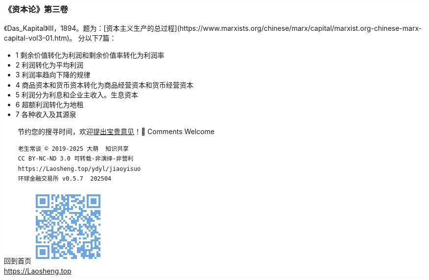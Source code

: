 <h3 id="zibenlun3">《资本论》第三卷</h3>
《Das_Kapital》III，1894。题为：[资本主义生产的总过程](https://www.marxists.org/chinese/marx/capital/marxist.org-chinese-marx-capital-vol3-01.htm)。  
分以下7篇：

* 1 剩余价值转化为利润和剩余价值率转化为利润率
* 2 利润转化为平均利润
* 3 利润率趋向下降的规律
* 4 商品资本和货币资本转化为商品经营资本和货币经营资本
* 5 利润分为利息和企业主收入。生息资本
* 6 超额利润转化为地租
* 7 各种收入及其源泉


　　节约您的搜寻时间，欢迎<a title="Contact me" href="https://laosheng.top/c/author">提出宝贵意见</a>！🙇 Comments Welcome

```
	老生常谈 © 2019-2025 大萌  知识共享
	CC BY-NC-ND 3.0	可转载-非演绎-非营利
	https://Laosheng.top/ydyl/jiaoyisuo
	环球金融交易所	v0.5.7	202504
```


<script async src="https://www.googletagmanager.com/gtag/js?id=UA-179794713-1"></script>
<script>  window.dataLayer = window.dataLayer || [];
  function gtag(){dataLayer.push(arguments);}
  gtag('js', new Date());  gtag('config', 'UA-179794713-1');
</script>
回到首页<a href=".." title="返回老生常谈首页"><img src="../indexQR-Blue.png" /></a>  
https://Laosheng.top  
